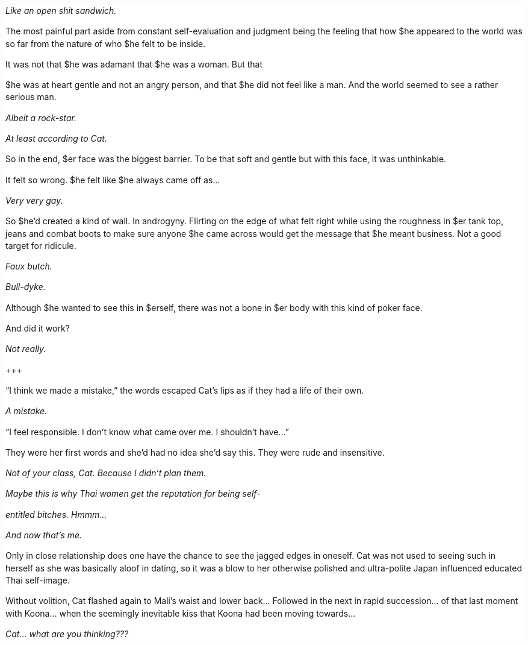 *Like an open shit sandwich.*

The most painful part aside from constant self-evaluation and judgment being the feeling that how \$he appeared to the world was so far from the nature of who \$he felt to be inside.

It was not that \$he was adamant that \$he was a woman. But that

\$he was at heart gentle and not an angry person, and that \$he did not feel like a man. And the world seemed to see a rather serious man.

*Albeit a rock-star.*

*At least according to Cat.*

So in the end, \$er face was the biggest barrier. To be that soft and gentle but with this face, it was unthinkable.

It felt so wrong. \$he felt like \$he always came off as…

*Very very gay.*

So \$he’d created a kind of wall. In androgyny. Flirting on the edge of what felt right while using the roughness in \$er tank top, jeans and combat boots to make sure anyone \$he came across would get the message that \$he meant business. Not a good target for ridicule.

*Faux butch.*

*Bull-dyke.*

Although \$he wanted to see this in \$erself, there was not a bone in \$er body with this kind of poker face.

And did it work?

*Not really.*

+++

“I think we made a mistake,” the words escaped Cat’s lips as if they had a life of their own.

*A mistake.*

“I feel responsible. I don’t know what came over me. I shouldn’t have…”

They were her first words and she’d had no idea she’d say this. They were rude and insensitive.

*Not of your class, Cat. Because I didn’t plan them.*

*Maybe this is why Thai women get the reputation for being self-*

*entitled bitches. Hmmm…*

*And now that’s me.*

Only in close relationship does one have the chance to see the jagged edges in oneself. Cat was not used to seeing such in herself as she was basically aloof in dating, so it was a blow to her otherwise polished and ultra-polite Japan influenced educated Thai self-image.

Without volition, Cat flashed again to Mali’s waist and lower back… Followed in the next in rapid succession… of that last moment with Koona… when the seemingly inevitable kiss that Koona had been moving towards…

*Cat… what are you thinking???*
